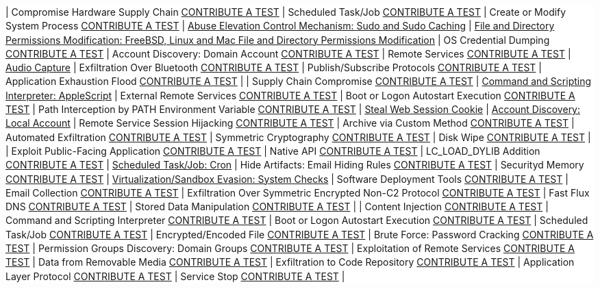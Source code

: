 | Compromise Hardware Supply Chain [CONTRIBUTE A TEST](https://rangegogs.cnd.ca.gov/Range/atomic-red-team/wiki/Contributing) | Scheduled Task/Job [CONTRIBUTE A TEST](https://rangegogs.cnd.ca.gov/Range/atomic-red-team/wiki/Contributing) | Create or Modify System Process [CONTRIBUTE A TEST](https://rangegogs.cnd.ca.gov/Range/atomic-red-team/wiki/Contributing) | [Abuse Elevation Control Mechanism: Sudo and Sudo Caching](../../T1548.003/T1548.003.md) | [File and Directory Permissions Modification: FreeBSD, Linux and Mac File and Directory Permissions Modification](../../T1222.002/T1222.002.md) | OS Credential Dumping [CONTRIBUTE A TEST](https://rangegogs.cnd.ca.gov/Range/atomic-red-team/wiki/Contributing) | Account Discovery: Domain Account [CONTRIBUTE A TEST](https://rangegogs.cnd.ca.gov/Range/atomic-red-team/wiki/Contributing) | Remote Services [CONTRIBUTE A TEST](https://rangegogs.cnd.ca.gov/Range/atomic-red-team/wiki/Contributing) | [Audio Capture](../../T1123/T1123.md) | Exfiltration Over Bluetooth [CONTRIBUTE A TEST](https://rangegogs.cnd.ca.gov/Range/atomic-red-team/wiki/Contributing) | Publish/Subscribe Protocols [CONTRIBUTE A TEST](https://rangegogs.cnd.ca.gov/Range/atomic-red-team/wiki/Contributing) | Application Exhaustion Flood [CONTRIBUTE A TEST](https://rangegogs.cnd.ca.gov/Range/atomic-red-team/wiki/Contributing) |
| Supply Chain Compromise [CONTRIBUTE A TEST](https://rangegogs.cnd.ca.gov/Range/atomic-red-team/wiki/Contributing) | [Command and Scripting Interpreter: AppleScript](../../T1059.002/T1059.002.md) | External Remote Services [CONTRIBUTE A TEST](https://rangegogs.cnd.ca.gov/Range/atomic-red-team/wiki/Contributing) | Boot or Logon Autostart Execution [CONTRIBUTE A TEST](https://rangegogs.cnd.ca.gov/Range/atomic-red-team/wiki/Contributing) | Path Interception by PATH Environment Variable [CONTRIBUTE A TEST](https://rangegogs.cnd.ca.gov/Range/atomic-red-team/wiki/Contributing) | [Steal Web Session Cookie](../../T1539/T1539.md) | [Account Discovery: Local Account](../../T1087.001/T1087.001.md) | Remote Service Session Hijacking [CONTRIBUTE A TEST](https://rangegogs.cnd.ca.gov/Range/atomic-red-team/wiki/Contributing) | Archive via Custom Method [CONTRIBUTE A TEST](https://rangegogs.cnd.ca.gov/Range/atomic-red-team/wiki/Contributing) | Automated Exfiltration [CONTRIBUTE A TEST](https://rangegogs.cnd.ca.gov/Range/atomic-red-team/wiki/Contributing) | Symmetric Cryptography [CONTRIBUTE A TEST](https://rangegogs.cnd.ca.gov/Range/atomic-red-team/wiki/Contributing) | Disk Wipe [CONTRIBUTE A TEST](https://rangegogs.cnd.ca.gov/Range/atomic-red-team/wiki/Contributing) |
| Exploit Public-Facing Application [CONTRIBUTE A TEST](https://rangegogs.cnd.ca.gov/Range/atomic-red-team/wiki/Contributing) | Native API [CONTRIBUTE A TEST](https://rangegogs.cnd.ca.gov/Range/atomic-red-team/wiki/Contributing) | LC_LOAD_DYLIB Addition [CONTRIBUTE A TEST](https://rangegogs.cnd.ca.gov/Range/atomic-red-team/wiki/Contributing) | [Scheduled Task/Job: Cron](../../T1053.003/T1053.003.md) | Hide Artifacts: Email Hiding Rules [CONTRIBUTE A TEST](https://rangegogs.cnd.ca.gov/Range/atomic-red-team/wiki/Contributing) | Securityd Memory [CONTRIBUTE A TEST](https://rangegogs.cnd.ca.gov/Range/atomic-red-team/wiki/Contributing) | [Virtualization/Sandbox Evasion: System Checks](../../T1497.001/T1497.001.md) | Software Deployment Tools [CONTRIBUTE A TEST](https://rangegogs.cnd.ca.gov/Range/atomic-red-team/wiki/Contributing) | Email Collection [CONTRIBUTE A TEST](https://rangegogs.cnd.ca.gov/Range/atomic-red-team/wiki/Contributing) | Exfiltration Over Symmetric Encrypted Non-C2 Protocol [CONTRIBUTE A TEST](https://rangegogs.cnd.ca.gov/Range/atomic-red-team/wiki/Contributing) | Fast Flux DNS [CONTRIBUTE A TEST](https://rangegogs.cnd.ca.gov/Range/atomic-red-team/wiki/Contributing) | Stored Data Manipulation [CONTRIBUTE A TEST](https://rangegogs.cnd.ca.gov/Range/atomic-red-team/wiki/Contributing) |
| Content Injection [CONTRIBUTE A TEST](https://rangegogs.cnd.ca.gov/Range/atomic-red-team/wiki/Contributing) | Command and Scripting Interpreter [CONTRIBUTE A TEST](https://rangegogs.cnd.ca.gov/Range/atomic-red-team/wiki/Contributing) | Boot or Logon Autostart Execution [CONTRIBUTE A TEST](https://rangegogs.cnd.ca.gov/Range/atomic-red-team/wiki/Contributing) | Scheduled Task/Job [CONTRIBUTE A TEST](https://rangegogs.cnd.ca.gov/Range/atomic-red-team/wiki/Contributing) | Encrypted/Encoded File [CONTRIBUTE A TEST](https://rangegogs.cnd.ca.gov/Range/atomic-red-team/wiki/Contributing) | Brute Force: Password Cracking [CONTRIBUTE A TEST](https://rangegogs.cnd.ca.gov/Range/atomic-red-team/wiki/Contributing) | Permission Groups Discovery: Domain Groups [CONTRIBUTE A TEST](https://rangegogs.cnd.ca.gov/Range/atomic-red-team/wiki/Contributing) | Exploitation of Remote Services [CONTRIBUTE A TEST](https://rangegogs.cnd.ca.gov/Range/atomic-red-team/wiki/Contributing) | Data from Removable Media [CONTRIBUTE A TEST](https://rangegogs.cnd.ca.gov/Range/atomic-red-team/wiki/Contributing) | Exfiltration to Code Repository [CONTRIBUTE A TEST](https://rangegogs.cnd.ca.gov/Range/atomic-red-team/wiki/Contributing) | Application Layer Protocol [CONTRIBUTE A TEST](https://rangegogs.cnd.ca.gov/Range/atomic-red-team/wiki/Contributing) | Service Stop [CONTRIBUTE A TEST](https://rangegogs.cnd.ca.gov/Range/atomic-red-team/wiki/Contributing) |